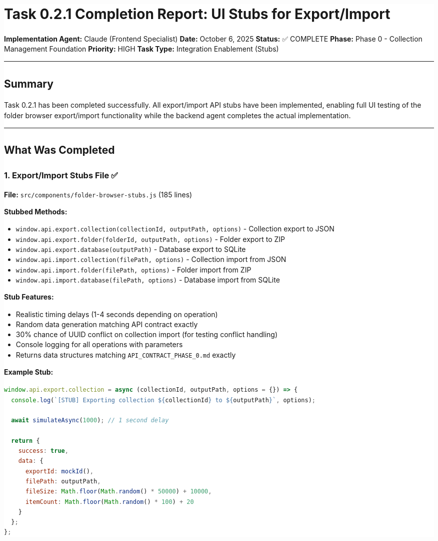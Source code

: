 # Task 0.2.1 Completion Report: UI Stubs for Export/Import

**Implementation Agent:** Claude (Frontend Specialist)
**Date:** October 6, 2025
**Status:** ✅ COMPLETE
**Phase:** Phase 0 - Collection Management Foundation
**Priority:** HIGH
**Task Type:** Integration Enablement (Stubs)

---

## Summary

Task 0.2.1 has been completed successfully. All export/import API stubs have been implemented, enabling full UI testing of the folder browser export/import functionality while the backend agent completes the actual implementation.

---

## What Was Completed

### 1. Export/Import Stubs File ✅
**File:** `src/components/folder-browser-stubs.js` (185 lines)

**Stubbed Methods:**
- `window.api.export.collection(collectionId, outputPath, options)` - Collection export to JSON
- `window.api.export.folder(folderId, outputPath, options)` - Folder export to ZIP
- `window.api.export.database(outputPath)` - Database export to SQLite
- `window.api.import.collection(filePath, options)` - Collection import from JSON
- `window.api.import.folder(filePath, options)` - Folder import from ZIP
- `window.api.import.database(filePath, options)` - Database import from SQLite

**Stub Features:**
- Realistic timing delays (1-4 seconds depending on operation)
- Random data generation matching API contract exactly
- 30% chance of UUID conflict on collection import (for testing conflict handling)
- Console logging for all operations with parameters
- Returns data structures matching `API_CONTRACT_PHASE_0.md` exactly

**Example Stub:**
```javascript
window.api.export.collection = async (collectionId, outputPath, options = {}) => {
  console.log(`[STUB] Exporting collection ${collectionId} to ${outputPath}`, options);

  await simulateAsync(1000); // 1 second delay

  return {
    success: true,
    data: {
      exportId: mockId(),
      filePath: outputPath,
      fileSize: Math.floor(Math.random() * 50000) + 10000,
      itemCount: Math.floor(Math.random() * 100) + 20
    }
  };
};
```
